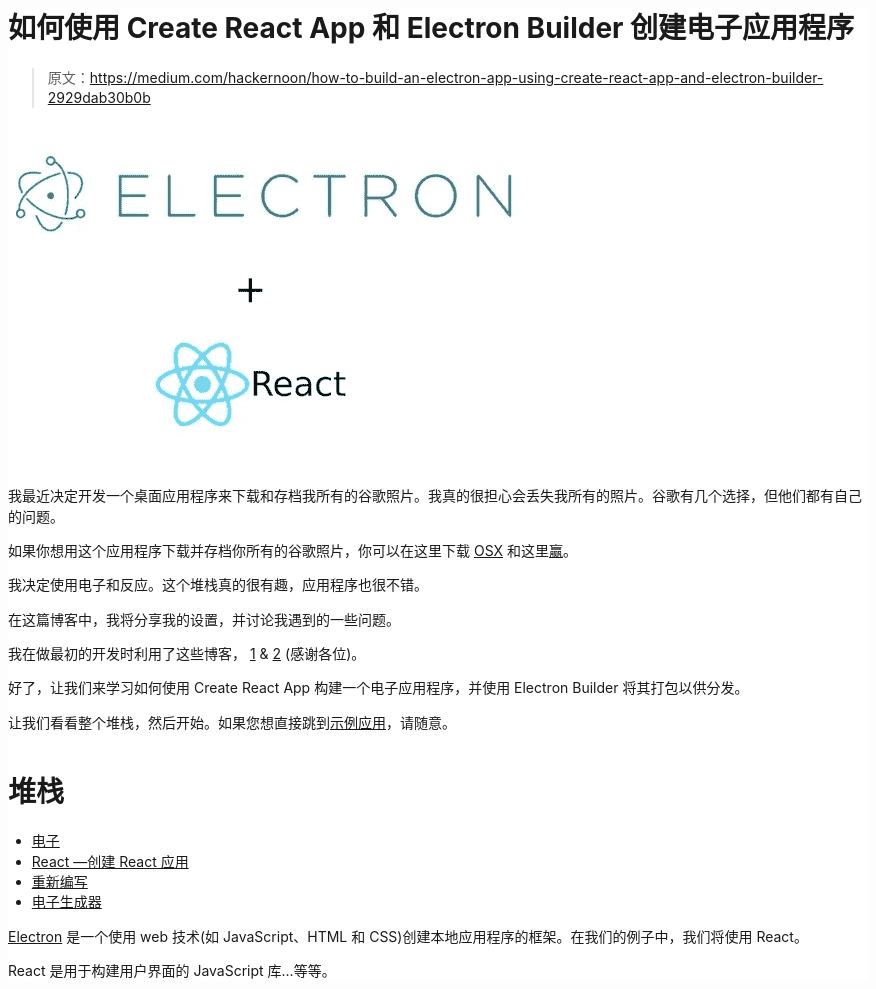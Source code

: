 # 如何使用 Create React App 和 Electron Builder 创建电子应用程序

> 原文：<https://medium.com/hackernoon/how-to-build-an-electron-app-using-create-react-app-and-electron-builder-2929dab30b0b>

![](img/91df964ccb3399d335527021d0110f9f.png)

我最近决定开发一个桌面应用程序来下载和存档我所有的谷歌照片。我真的很担心会丢失我所有的照片。谷歌有几个选择，但他们都有自己的问题。

如果你想用这个应用程序下载并存档你所有的谷歌照片，你可以在这里下载 [OSX](https://finbits.io/downloads/photosdownloader-0.1.1.dmg) 和这里[赢](https://finbits.io/downloads/photosdownloader-0.1.1.exe)。

我决定使用电子和反应。这个堆栈真的很有趣，应用程序也很不错。

在这篇博客中，我将分享我的设置，并讨论我遇到的一些问题。

我在做最初的开发时利用了这些博客， [1](/@kitze/️-from-react-to-an-electron-app-ready-for-production-a0468ecb1da3) & [2](https://medium.freecodecamp.org/building-an-electron-application-with-create-react-app-97945861647c) (感谢各位)。

好了，让我们来学习如何使用 Create React App 构建一个电子应用程序，并使用 Electron Builder 将其打包以供分发。

让我们看看整个堆栈，然后开始。如果您想直接跳到[示例应用](https://github.com/rgfindl/electron-cra-boilerplate)，请随意。

# 堆栈

*   [电子](https://electronjs.org/)
*   [React —创建 React 应用](https://github.com/facebook/create-react-app)
*   [重新编写](https://github.com/harrysolovay/rescripts)
*   [电子生成器](https://github.com/electron-userland/electron-builder)

[Electron](https://electronjs.org/) 是一个使用 web 技术(如 JavaScript、HTML 和 CSS)创建本地应用程序的框架。在我们的例子中，我们将使用 React。

React 是用于构建用户界面的 JavaScript 库…等等。
